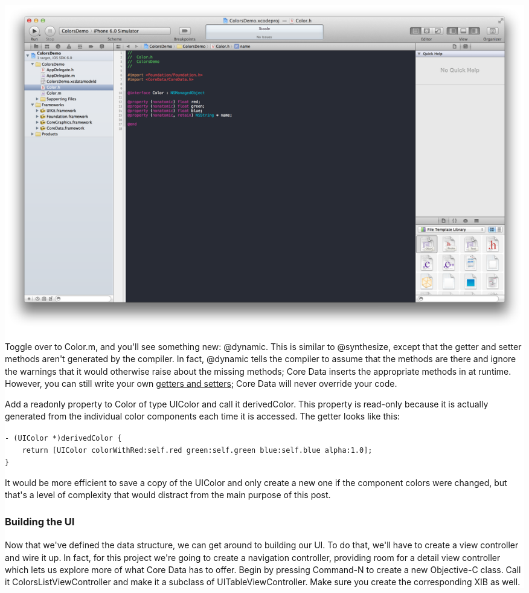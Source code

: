![prop. declaration](../image_resources/xcode-another-code-example.png)

Toggle over to Color.m, and you'll see something new: @dynamic. This is similar to @synthesize, except that the getter and setter methods aren't generated by the compiler. In fact, @dynamic tells the compiler to assume that the methods are there and ignore the warnings that it would otherwise raise about the missing methods; Core Data inserts the appropriate methods in at runtime. However, you can still write your own [getters and setters](59.md); Core Data will never override your code. 

Add a readonly property to Color of type UIColor and call it derivedColor. This property is read-only because it is actually generated from the individual color components each time it is accessed. The getter looks like this: 
    
```objc
- (UIColor *)derivedColor {
    return [UIColor colorWithRed:self.red green:self.green blue:self.blue alpha:1.0];
}
```

It would be more efficient to save a copy of the UIColor and only create a new one if the component colors were changed, but that's a level of complexity that would distract from the main purpose of this post. 

### Building the UI 

Now that we've defined the data structure, we can get around to building our UI. To do that, we'll have to create a view controller and wire it up. In fact, for this project we're going to create a navigation controller, providing room for a detail view controller which lets us explore more of what Core Data has to offer. Begin by pressing Command-N to create a new Objective-C class. Call it ColorsListViewController and make it a subclass of UITableViewController. Make sure you create the corresponding XIB as well. 
